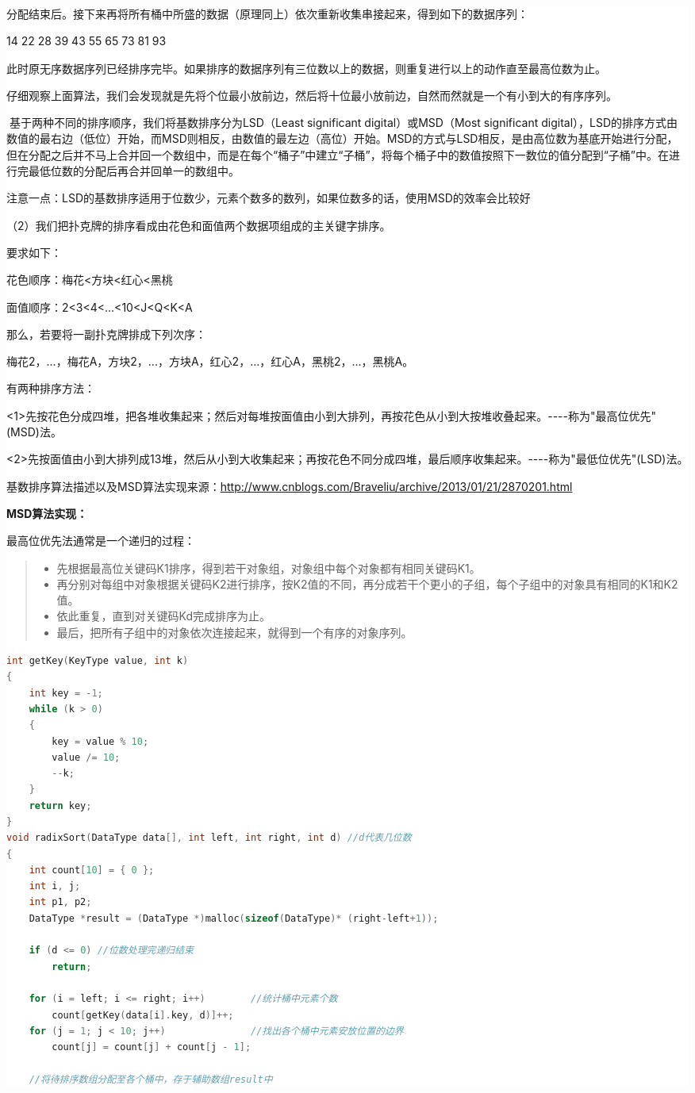 分配结束后。接下来再将所有桶中所盛的数据（原理同上）依次重新收集串接起来，得到如下的数据序列：

14  22  28  39  43  55  65  73  81  93

​        此时原无序数据序列已经排序完毕。如果排序的数据序列有三位数以上的数据，则重复进行以上的动作直至最高位数为止。

​        仔细观察上面算法，我们会发现就是先将个位最小放前边，然后将十位最小放前边，自然而然就是一个有小到大的有序序列。

​       基于两种不同的排序顺序，我们将基数排序分为LSD（Least significant digital）或MSD（Most significant digital），LSD的排序方式由数值的最右边（低位）开始，而MSD则相反，由数值的最左边（高位）开始。MSD的方式与LSD相反，是由高位数为基底开始进行分配，但在分配之后并不马上合并回一个数组中，而是在每个“桶子”中建立“子桶”，将每个桶子中的数值按照下一数位的值分配到“子桶”中。在进行完最低位数的分配后再合并回单一的数组中。

注意一点：LSD的基数排序适用于位数少，元素个数多的数列，如果位数多的话，使用MSD的效率会比较好



（2）我们把扑克牌的排序看成由花色和面值两个数据项组成的主关键字排序。

要求如下：

花色顺序：梅花<方块<红心<黑桃

面值顺序：2<3<4<...<10<J<Q<K<A

那么，若要将一副扑克牌排成下列次序：

梅花2，...，梅花A，方块2，...，方块A，红心2，...，红心A，黑桃2，...，黑桃A。

有两种排序方法：

<1>先按花色分成四堆，把各堆收集起来；然后对每堆按面值由小到大排列，再按花色从小到大按堆收叠起来。----称为"最高位优先"(MSD)法。

<2>先按面值由小到大排列成13堆，然后从小到大收集起来；再按花色不同分成四堆，最后顺序收集起来。----称为"最低位优先"(LSD)法。

基数排序算法描述以及MSD算法实现来源：<http://www.cnblogs.com/Braveliu/archive/2013/01/21/2870201.html>

**MSD算法实现：**

最高位优先法通常是一个递归的过程：

> * 先根据最高位关键码K1排序，得到若干对象组，对象组中每个对象都有相同关键码K1。	
> * 再分别对每组中对象根据关键码K2进行排序，按K2值的不同，再分成若干个更小的子组，每个子组中的对象具有相同的K1和K2值。
> * 依此重复，直到对关键码Kd完成排序为止。
> * 最后，把所有子组中的对象依次连接起来，就得到一个有序的对象序列。

```c
int getKey(KeyType value, int k)
{
    int key = -1;
    while (k > 0)
    {
        key = value % 10;
        value /= 10;
        --k;
    }
    return key;
}
void radixSort(DataType data[], int left, int right, int d) //d代表几位数
{
    int count[10] = { 0 };
    int i, j;
    int p1, p2;
    DataType *result = (DataType *)malloc(sizeof(DataType)* (right-left+1));

    if (d <= 0) //位数处理完递归结束
        return;

    for (i = left; i <= right; i++)        //统计桶中元素个数
        count[getKey(data[i].key, d)]++;
    for (j = 1; j < 10; j++)               //找出各个桶中元素安放位置的边界
        count[j] = count[j] + count[j - 1];

    //将待排序数组分配至各个桶中，存于辅助数组result中
```